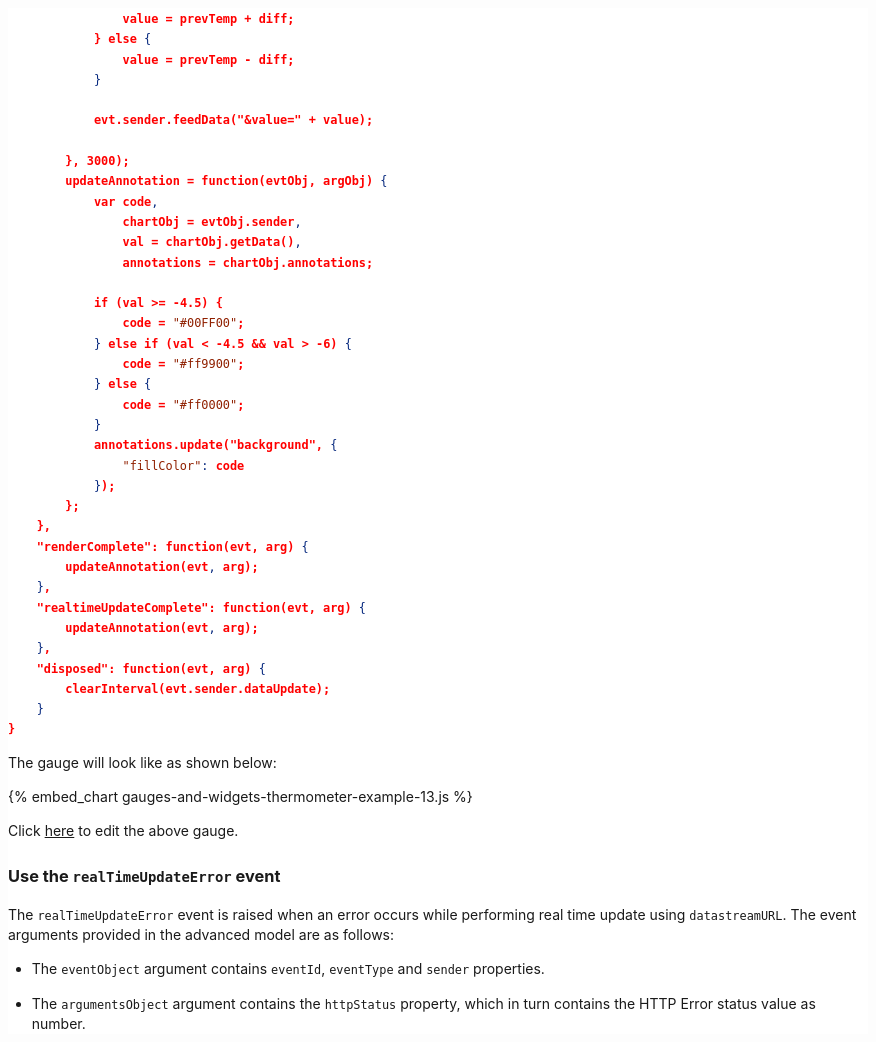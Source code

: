 ```json
                value = prevTemp + diff;
            } else {
                value = prevTemp - diff;
            }

            evt.sender.feedData("&value=" + value);

        }, 3000);
        updateAnnotation = function(evtObj, argObj) {
            var code,
                chartObj = evtObj.sender,
                val = chartObj.getData(),
                annotations = chartObj.annotations;

            if (val >= -4.5) {
                code = "#00FF00";
            } else if (val < -4.5 && val > -6) {
                code = "#ff9900";
            } else {
                code = "#ff0000";
            }
            annotations.update("background", {
                "fillColor": code
            });
        };
    },
    "renderComplete": function(evt, arg) {
        updateAnnotation(evt, arg);
    },
    "realtimeUpdateComplete": function(evt, arg) {
        updateAnnotation(evt, arg);
    },
    "disposed": function(evt, arg) {
        clearInterval(evt.sender.dataUpdate);
    }
}
```

The gauge will look like as shown below:

{% embed_chart gauges-and-widgets-thermometer-example-13.js %}

Click [here](http://jsfiddle.net/fusioncharts/hmx9wxtg/ "@@open-newtab") to edit the above gauge.

### Use the `realTimeUpdateError` event

The `realTimeUpdateError` event is raised when an error occurs while performing real time update using `datastreamURL`. The event arguments provided in the advanced model are as follows:

* The `eventObject` argument contains `eventId`, `eventType` and `sender` properties.

* The `argumentsObject` argument contains the `httpStatus` property, which in turn contains the HTTP Error status value as number.

